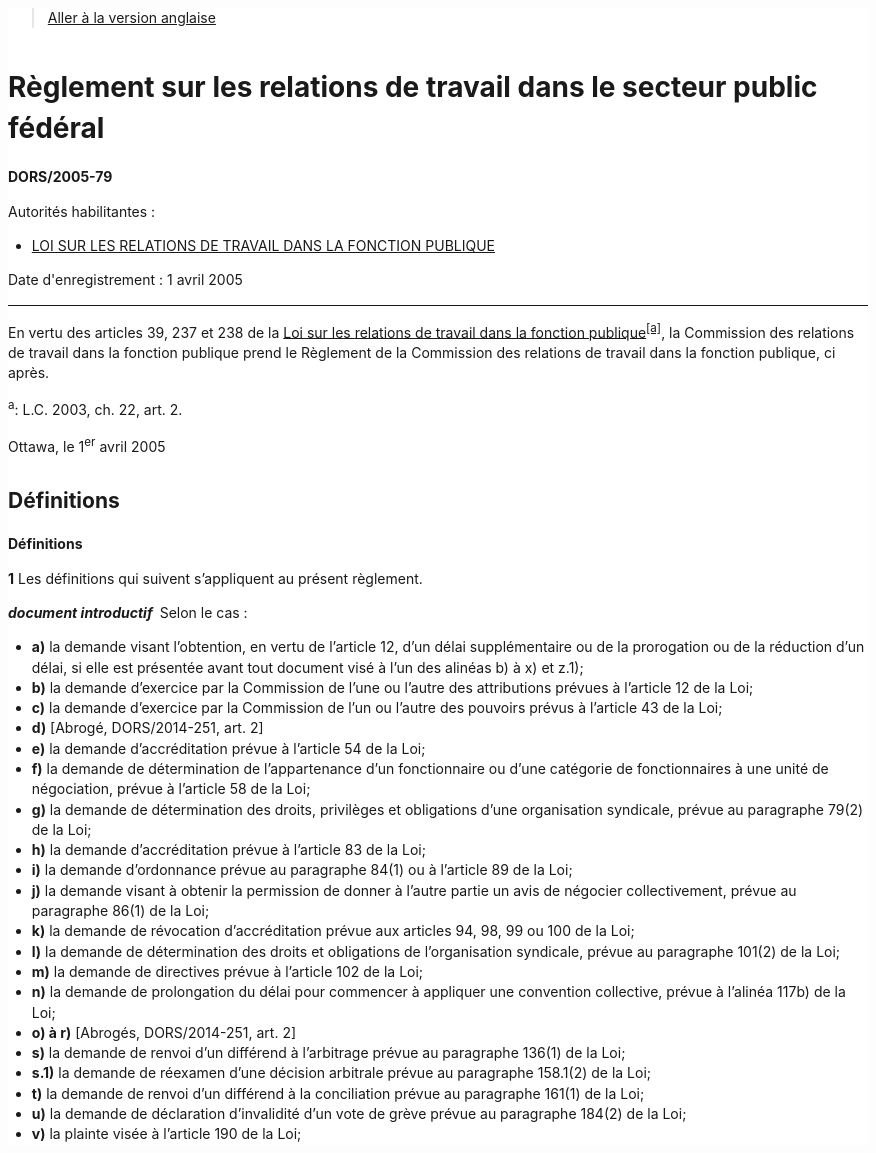 > [Aller à la version anglaise](/en/Regulations/Statutory%20Orders%20and%20Regulations/2005/79.md)

# Règlement sur les relations de travail dans le secteur public fédéral

**DORS/2005-79**

Autorités habilitantes : 
- [LOI SUR LES RELATIONS DE TRAVAIL DANS LA FONCTION PUBLIQUE](/fr/Lois/Lois%20révisées%20du%20Canada/P/P-35.md)

Date d'enregistrement : 1 avril 2005

----------

En vertu des articles 39, 237 et 238 de la [Loi sur les relations de travail dans la fonction publique](/fr/Lois/Lois%20révisées%20du%20Canada/P/P-35.md)<sup><a href='#footnotea_f'>[a]</a></sup>, la Commission des relations de travail dans la fonction publique prend le Règlement de la Commission des relations de travail dans la fonction publique, ci après.

<a name='footnotea_f'><sup>a</sup></a>: L.C. 2003, ch. 22, art. 2.<br />

Ottawa, le 1<sup>er</sup> avril 2005




## Définitions



**Définitions**

**1** Les définitions qui suivent s’appliquent au présent règlement.

***document introductif*** Selon le cas :
- **a)** la demande visant l’obtention, en vertu de l’article 12, d’un délai supplémentaire ou de la prorogation ou de la réduction d’un délai, si elle est présentée avant tout document visé à l’un des alinéas b) à x) et z.1);
- **b)** la demande d’exercice par la Commission de l’une ou l’autre des attributions prévues à l’article 12 de la Loi;
- **c)** la demande d’exercice par la Commission de l’un ou l’autre des pouvoirs prévus à l’article 43 de la Loi;
- **d)** [Abrogé, DORS/2014-251, art. 2]
- **e)** la demande d’accréditation prévue à l’article 54 de la Loi;
- **f)** la demande de détermination de l’appartenance d’un fonctionnaire ou d’une catégorie de fonctionnaires à une unité de négociation, prévue à l’article 58 de la Loi;
- **g)** la demande de détermination des droits, privilèges et obligations d’une organisation syndicale, prévue au paragraphe 79(2) de la Loi;
- **h)** la demande d’accréditation prévue à l’article 83 de la Loi;
- **i)** la demande d’ordonnance prévue au paragraphe 84(1) ou à l’article 89 de la Loi;
- **j)** la demande visant à obtenir la permission de donner à l’autre partie un avis de négocier collectivement, prévue au paragraphe 86(1) de la Loi;
- **k)** la demande de révocation d’accréditation prévue aux articles 94, 98, 99 ou 100 de la Loi;
- **l)** la demande de détermination des droits et obligations de l’organisation syndicale, prévue au paragraphe 101(2) de la Loi;
- **m)** la demande de directives prévue à l’article 102 de la Loi;
- **n)** la demande de prolongation du délai pour commencer à appliquer une convention collective, prévue à l’alinéa 117b) de la Loi;
- **o) à r)** [Abrogés, DORS/2014-251, art. 2]
- **s)** la demande de renvoi d’un différend à l’arbitrage prévue au paragraphe 136(1) de la Loi;
- **s.1)** la demande de réexamen d’une décision arbitrale prévue au paragraphe 158.1(2) de la Loi;
- **t)** la demande de renvoi d’un différend à la conciliation prévue au paragraphe 161(1) de la Loi;
- **u)** la demande de déclaration d’invalidité d’un vote de grève prévue au paragraphe 184(2) de la Loi;
- **v)** la plainte visée à l’article 190 de la Loi;